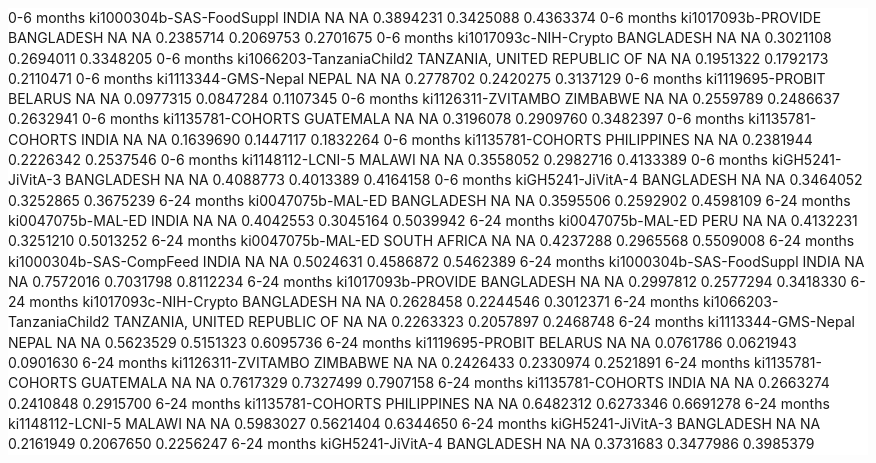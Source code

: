 0-6 months    ki1000304b-SAS-FoodSuppl   INDIA                          NA                   NA                0.3894231   0.3425088   0.4363374
0-6 months    ki1017093b-PROVIDE         BANGLADESH                     NA                   NA                0.2385714   0.2069753   0.2701675
0-6 months    ki1017093c-NIH-Crypto      BANGLADESH                     NA                   NA                0.3021108   0.2694011   0.3348205
0-6 months    ki1066203-TanzaniaChild2   TANZANIA, UNITED REPUBLIC OF   NA                   NA                0.1951322   0.1792173   0.2110471
0-6 months    ki1113344-GMS-Nepal        NEPAL                          NA                   NA                0.2778702   0.2420275   0.3137129
0-6 months    ki1119695-PROBIT           BELARUS                        NA                   NA                0.0977315   0.0847284   0.1107345
0-6 months    ki1126311-ZVITAMBO         ZIMBABWE                       NA                   NA                0.2559789   0.2486637   0.2632941
0-6 months    ki1135781-COHORTS          GUATEMALA                      NA                   NA                0.3196078   0.2909760   0.3482397
0-6 months    ki1135781-COHORTS          INDIA                          NA                   NA                0.1639690   0.1447117   0.1832264
0-6 months    ki1135781-COHORTS          PHILIPPINES                    NA                   NA                0.2381944   0.2226342   0.2537546
0-6 months    ki1148112-LCNI-5           MALAWI                         NA                   NA                0.3558052   0.2982716   0.4133389
0-6 months    kiGH5241-JiVitA-3          BANGLADESH                     NA                   NA                0.4088773   0.4013389   0.4164158
0-6 months    kiGH5241-JiVitA-4          BANGLADESH                     NA                   NA                0.3464052   0.3252865   0.3675239
6-24 months   ki0047075b-MAL-ED          BANGLADESH                     NA                   NA                0.3595506   0.2592902   0.4598109
6-24 months   ki0047075b-MAL-ED          INDIA                          NA                   NA                0.4042553   0.3045164   0.5039942
6-24 months   ki0047075b-MAL-ED          PERU                           NA                   NA                0.4132231   0.3251210   0.5013252
6-24 months   ki0047075b-MAL-ED          SOUTH AFRICA                   NA                   NA                0.4237288   0.2965568   0.5509008
6-24 months   ki1000304b-SAS-CompFeed    INDIA                          NA                   NA                0.5024631   0.4586872   0.5462389
6-24 months   ki1000304b-SAS-FoodSuppl   INDIA                          NA                   NA                0.7572016   0.7031798   0.8112234
6-24 months   ki1017093b-PROVIDE         BANGLADESH                     NA                   NA                0.2997812   0.2577294   0.3418330
6-24 months   ki1017093c-NIH-Crypto      BANGLADESH                     NA                   NA                0.2628458   0.2244546   0.3012371
6-24 months   ki1066203-TanzaniaChild2   TANZANIA, UNITED REPUBLIC OF   NA                   NA                0.2263323   0.2057897   0.2468748
6-24 months   ki1113344-GMS-Nepal        NEPAL                          NA                   NA                0.5623529   0.5151323   0.6095736
6-24 months   ki1119695-PROBIT           BELARUS                        NA                   NA                0.0761786   0.0621943   0.0901630
6-24 months   ki1126311-ZVITAMBO         ZIMBABWE                       NA                   NA                0.2426433   0.2330974   0.2521891
6-24 months   ki1135781-COHORTS          GUATEMALA                      NA                   NA                0.7617329   0.7327499   0.7907158
6-24 months   ki1135781-COHORTS          INDIA                          NA                   NA                0.2663274   0.2410848   0.2915700
6-24 months   ki1135781-COHORTS          PHILIPPINES                    NA                   NA                0.6482312   0.6273346   0.6691278
6-24 months   ki1148112-LCNI-5           MALAWI                         NA                   NA                0.5983027   0.5621404   0.6344650
6-24 months   kiGH5241-JiVitA-3          BANGLADESH                     NA                   NA                0.2161949   0.2067650   0.2256247
6-24 months   kiGH5241-JiVitA-4          BANGLADESH                     NA                   NA                0.3731683   0.3477986   0.3985379
